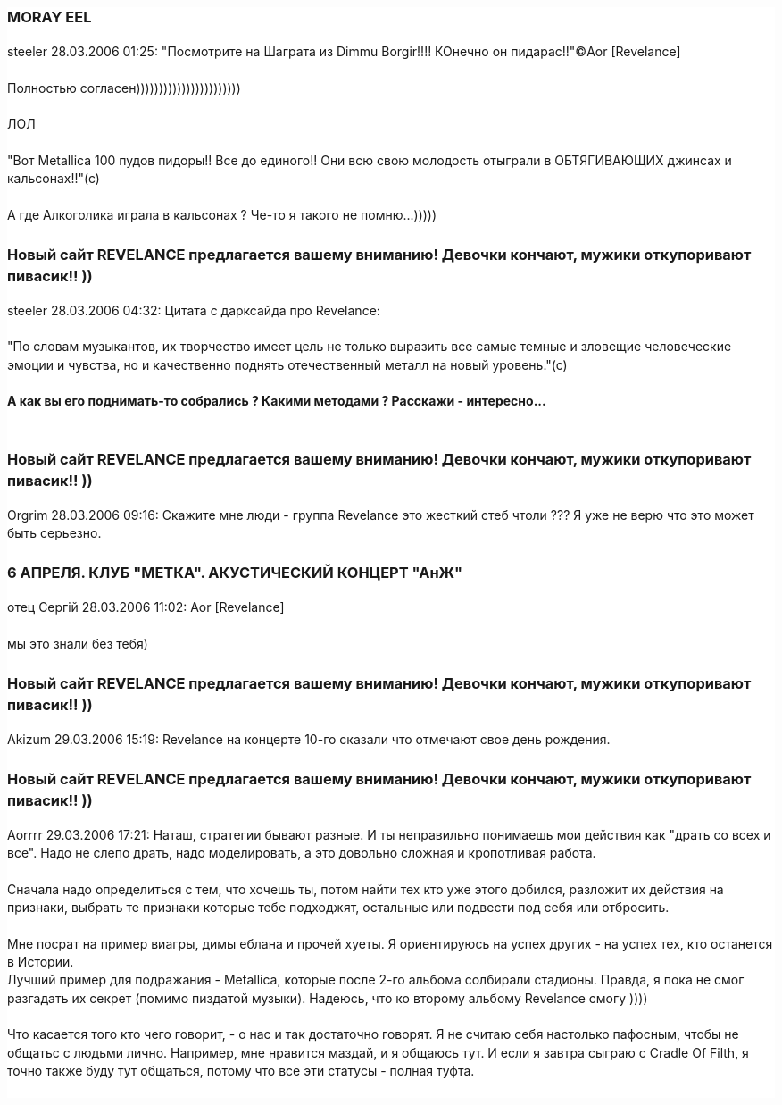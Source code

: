 ### MORAY EEL

steeler 28.03.2006 01:25:
"Посмотрите на Шаграта из Dimmu Borgir!!!! КОнечно он пидарас!!"&copy;Aor [Revelance]<BR><BR> Полностью согласен)))))))))))))))))))))))<BR><BR>ЛОЛ <BR><BR>"Вот Metallica 100 пудов пидоры!! Все до единого!! Они всю свою молодость отыграли в ОБТЯГИВАЮЩИХ джинсах и кальсонах!!"(с)<BR><BR>А где Алкоголика играла в кальсонах ? Че-то я такого не помню...))))) 

### Новый сайт REVELANCE предлагается вашему вниманию! Девочки кончают, мужики откупоривают пивасик!! ))

steeler 28.03.2006 04:32:
Цитата с дарксайда про Revelance:<BR><BR>"По словам музыкантов, их творчество имеет цель не только выразить все самые темные и зловещие человеческие эмоции и чувства, но и качественно поднять отечественный металл на новый уровень."(с)<BR><BR><B>А как вы его поднимать-то собрались ? Какими методами ? Расскажи - интересно...</B><BR><BR>

### Новый сайт REVELANCE предлагается вашему вниманию! Девочки кончают, мужики откупоривают пивасик!! ))

Orgrim 28.03.2006 09:16:
Скажите мне люди - группа Revelance это жесткий стеб чтоли ??? Я уже не верю что это может быть серьезно.

### 6 АПРЕЛЯ. КЛУБ &quot;МЕТКА&quot;. АКУСТИЧЕСКИЙ КОНЦЕРТ &quot;АнЖ&quot;

отец Сергiй 28.03.2006 11:02:
Aor [Revelance]<BR><BR>мы это знали без тебя)<BR>

### Новый сайт REVELANCE предлагается вашему вниманию! Девочки кончают, мужики откупоривают пивасик!! ))

Akizum 29.03.2006 15:19:
Revelance на концерте 10-го сказали что отмечают свое день рождения.

### Новый сайт REVELANCE предлагается вашему вниманию! Девочки кончают, мужики откупоривают пивасик!! ))

Aorrrr 29.03.2006 17:21:
Наташ, стратегии бывают разные. И ты неправильно понимаешь мои действия как "драть со всех и все". Надо не слепо драть, надо  моделировать, а это довольно сложная и кропотливая работа. <BR><BR>Сначала надо определиться с тем, что хочешь ты, потом найти тех кто уже этого добился, разложит их действия на признаки, выбрать те признаки которые тебе подходжят, остальные или подвести под себя или отбросить.<BR><BR>Мне посрат на пример виагры, димы еблана и прочей хуеты. Я ориентируюсь на успех других - на успех тех, кто останется в Истории.<BR>Лучший пример для подражания - Metallica, которые после 2-го альбома солбирали стадионы. Правда, я пока не смог разгадать их секрет (помимо пиздатой музыки). Надеюсь, что ко второму альбому Revelance смогу ))))<BR><BR>Что касается того кто чего говорит, - о нас и так достаточно говорят. Я не считаю себя настолько пафосным, чтобы не общатьс с людьми лично. Например, мне нравится маздай, и я общаюсь тут. И если я завтра сыграю с Cradle Of Filth, я точно также буду тут общаться, потому что все эти статусы - полная туфта.<BR><BR>
